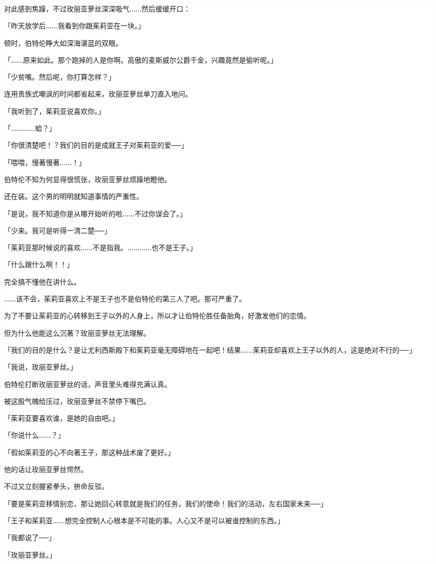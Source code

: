 对此感到焦躁，不过玫丽亚萝丝深深吸气……然后缓缓开口：

「昨天放学后……我看到你跟茱莉亚在一块。」

顿时，伯特伦睁大如深海湛蓝的双眼。

「……原来如此。那个跑掉的人是你啊。高傲的麦斯威尔公爵千金，兴趣竟然是偷听呢。」

「少贫嘴。然后呢，你打算怎样？」

连用贵族式嘲讽的时间都省起来，玫丽亚萝丝单刀直入地问。

「我听到了，茱莉亚说喜欢你。」

「…………蛤？」

「你很清楚吧！？我们的目的是成就王子对茱莉亚的爱──」

「喂喂，慢著慢著……！」

伯特伦不知为何显得很慌张，玫丽亚萝丝烦躁地瞪他。

还在装。这个男的明明就知道事情的严重性。

「是说，我不知道你是从哪开始听的啦……不过你误会了。」

「少来。我可是听得一清二楚──」

「茱莉亚那时候说的喜欢……不是指我。…………也不是王子。」

「什么跟什么啊！！」

完全搞不懂他在讲什么。

……该不会，茱莉亚喜欢上不是王子也不是伯特伦的第三人了吧。那可严重了。

为了不要让茱莉亚的心转移到王子以外的人身上，所以才让伯特伦胜任备胎角，好激发他们的恋情。

但为什么他能这么沉著？玫丽亚萝丝无法理解。

「我们的目的是什么？是让尤利西斯殿下和茱莉亚毫无障碍地在一起吧！结果……茱莉亚却喜欢上王子以外的人，这是绝对不行的──」

「我说，玫丽亚萝丝。」

伯特伦打断玫丽亚萝丝的话，声音里头难得充满认真。

被这股气魄给压过，玫丽亚萝丝不禁停下嘴巴。

「茱莉亚要喜欢谁，是她的自由吧。」

「你说什么……？」

「假如茱莉亚的心不向著王子，那这种战术废了更好。」

他的话让玫丽亚萝丝愕然。

不过又立刻握紧拳头，拚命反驳。

「要是茱莉亚移情别恋，那让她回心转意就是我们的任务，我们的使命！我们的活动，左右国家未来──」

「王子和茱莉亚……想完全控制人心根本是不可能的事。人心又不是可以被谁控制的东西。」

「我都说了──」

「玫丽亚萝丝。」

